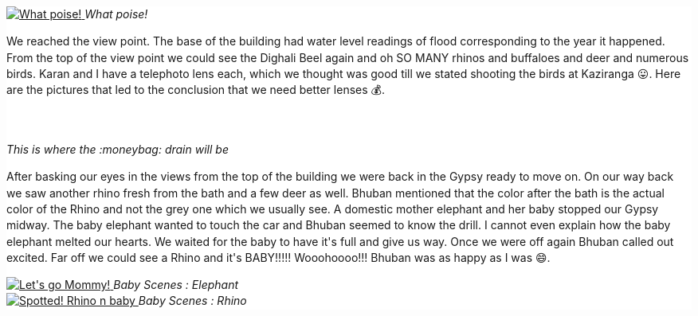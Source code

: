 <div class="postimg">
  <a href="https://farm8.staticflickr.com/7839/46447790892_6584cdb654_z.jpg" data-toggle="lightbox">
    <img src="https://farm8.staticflickr.com/7839/46447790892_6584cdb654_z.jpg" alt="What poise!">
  </a>
  <em>What poise!</em>
</div>

We reached the view point. The base of the building had water level readings of flood corresponding to the year it happened. From the top of the view point we could see the Dighali Beel again and oh SO MANY rhinos and buffaloes and deer and numerous birds. Karan and I have a telephoto lens each, which we thought was good till we stated shooting the birds at Kaziranga :stuck_out_tongue:. Here are the pictures that led to the conclusion that we need better lenses :moneybag:.

<div class="postimg">
  <div class="grid">
    <div class="grid-column-50">
    <a href="https://farm5.staticflickr.com/4811/31559349207_5a8ac95c12_c.jpg" data-toggle="lightbox">
      <img class="lazy" data-src="https://farm5.staticflickr.com/4811/31559349207_5a8ac95c12.jpg">
    </a>
    </div>
    <div class="grid-column-50">
    <a href="https://farm5.staticflickr.com/4813/31559339867_59412e0224_c.jpg" data-toggle="lightbox">
      <img class="lazy" data-src="https://farm5.staticflickr.com/4813/31559339867_59412e0224.jpg">
    </a>
    </div>
  </div>
  <em>This is where the :moneybag: drain will be</em>
</div>

After basking our eyes in the views from the top of the building we were back in the Gypsy ready to move on. On our way back we saw another rhino fresh from the bath and a few deer as well. Bhuban mentioned that the color after the bath is the actual color of the Rhino and not the grey one which we usually see. A domestic mother elephant and her baby stopped our Gypsy midway. The baby elephant wanted to touch the car and Bhuban seemed to know the drill. I cannot even explain how the baby elephant melted our hearts. We waited for the baby to have it's full and give us way. Once we were off again Bhuban called out excited. Far off we could see a Rhino and it's BABY!!!!! Wooohoooo!!! Bhuban was as happy as I was :smile:.

<div class="postimg">
<a href="https://farm5.staticflickr.com/4901/44682388920_4213ec6af3_c.jpg" data-toggle="lightbox">
  <img src="https://farm5.staticflickr.com/4901/44682388920_4213ec6af3.jpg" alt="Let&#x27;s go Mommy!">
</a>
  <em>Baby Scenes : Elephant</em>
</div>

<div class="postimg">
<a href="https://farm8.staticflickr.com/7813/45775801124_f05e3faa82_c.jpg" data-toggle="lightbox">
  <img src="https://farm8.staticflickr.com/7813/45775801124_f05e3faa82_c.jpg" alt="Spotted! Rhino n baby">
</a>
  <em>Baby Scenes : Rhino</em>
</div>
